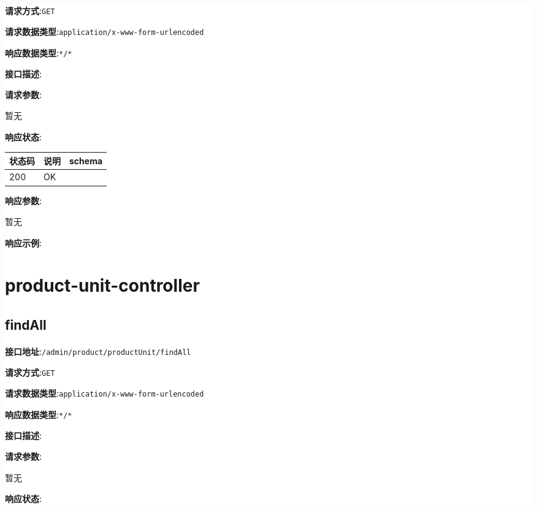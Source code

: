 
**请求方式**:`GET`


**请求数据类型**:`application/x-www-form-urlencoded`


**响应数据类型**:`*/*`


**接口描述**:


**请求参数**:


暂无


**响应状态**:


| 状态码 | 说明 | schema |
| -------- | -------- | ----- | 
|200|OK||


**响应参数**:


暂无


**响应示例**:
```javascript

```


# product-unit-controller


## findAll


**接口地址**:`/admin/product/productUnit/findAll`


**请求方式**:`GET`


**请求数据类型**:`application/x-www-form-urlencoded`


**响应数据类型**:`*/*`


**接口描述**:


**请求参数**:


暂无


**响应状态**:
